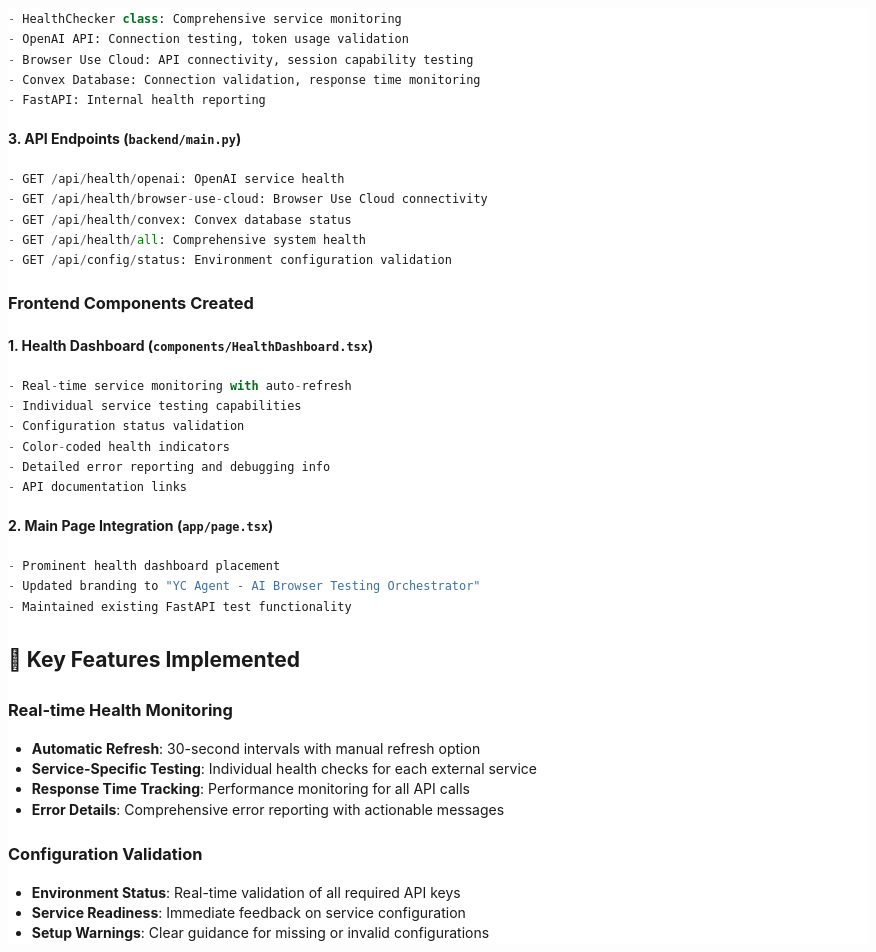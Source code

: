 ```python
- HealthChecker class: Comprehensive service monitoring
- OpenAI API: Connection testing, token usage validation
- Browser Use Cloud: API connectivity, session capability testing
- Convex Database: Connection validation, response time monitoring
- FastAPI: Internal health reporting
```

#### 3. API Endpoints (`backend/main.py`)

```python
- GET /api/health/openai: OpenAI service health
- GET /api/health/browser-use-cloud: Browser Use Cloud connectivity
- GET /api/health/convex: Convex database status
- GET /api/health/all: Comprehensive system health
- GET /api/config/status: Environment configuration validation
```

### Frontend Components Created

#### 1. Health Dashboard (`components/HealthDashboard.tsx`)

```typescript
- Real-time service monitoring with auto-refresh
- Individual service testing capabilities
- Configuration status validation
- Color-coded health indicators
- Detailed error reporting and debugging info
- API documentation links
```

#### 2. Main Page Integration (`app/page.tsx`)

```typescript
- Prominent health dashboard placement
- Updated branding to "YC Agent - AI Browser Testing Orchestrator"
- Maintained existing FastAPI test functionality
```

## 🌟 Key Features Implemented

### Real-time Health Monitoring

- **Automatic Refresh**: 30-second intervals with manual refresh option
- **Service-Specific Testing**: Individual health checks for each external service
- **Response Time Tracking**: Performance monitoring for all API calls
- **Error Details**: Comprehensive error reporting with actionable messages

### Configuration Validation

- **Environment Status**: Real-time validation of all required API keys
- **Service Readiness**: Immediate feedback on service configuration
- **Setup Warnings**: Clear guidance for missing or invalid configurations

